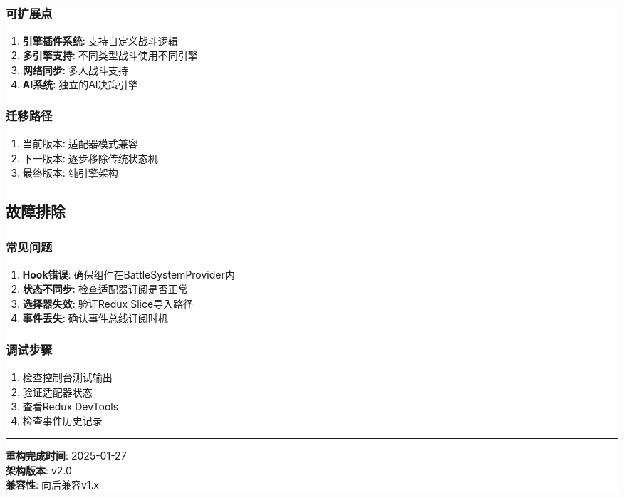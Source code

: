 ### 可扩展点
1. **引擎插件系统**: 支持自定义战斗逻辑
2. **多引擎支持**: 不同类型战斗使用不同引擎
3. **网络同步**: 多人战斗支持
4. **AI系统**: 独立的AI决策引擎

### 迁移路径
1. 当前版本: 适配器模式兼容
2. 下一版本: 逐步移除传统状态机
3. 最终版本: 纯引擎架构

## 故障排除

### 常见问题

1. **Hook错误**: 确保组件在BattleSystemProvider内
2. **状态不同步**: 检查适配器订阅是否正常
3. **选择器失效**: 验证Redux Slice导入路径
4. **事件丢失**: 确认事件总线订阅时机

### 调试步骤

1. 检查控制台测试输出
2. 验证适配器状态
3. 查看Redux DevTools
4. 检查事件历史记录

---

**重构完成时间**: 2025-01-27  
**架构版本**: v2.0  
**兼容性**: 向后兼容v1.x 